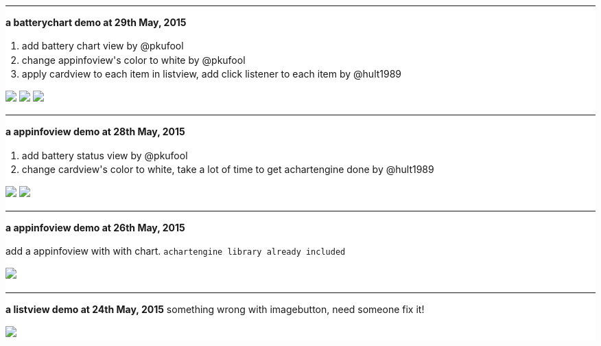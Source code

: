 - - -
**a batterychart demo at 29th May, 2015**

1. add battery chart view by @pkufool 
2. change appinfoview's color to white by @pkufool
3. apply cardview to each item in listview, add click listener to each item by @hult1989

<img src="https://raw.githubusercontent.com/hult1989/eos-apm/dev/ApmPowerManager/pic/batterychart.png" width="360px"/>
<img src="https://raw.githubusercontent.com/hult1989/eos-apm/dev/ApmPowerManager/pic/appinfoviewv3.png" width="360px"/>
<img src="https://raw.githubusercontent.com/hult1989/eos-apm/dev/ApmPowerManager/pic/listviewv2.png" width="360px" />

- - -
**a appinfoview demo at 28th May, 2015**

1. add battery status view by @pkufool 
2. change cardview's color to white, take a lot of time to get achartengine done by @hult1989

<img src="https://raw.githubusercontent.com/hult1989/eos-apm/dev/ApmPowerManager/pic/firstview.png" width="360px"/>
<img src="https://raw.githubusercontent.com/hult1989/eos-apm/dev/ApmPowerManager/pic/appinfoviewv2.png" width="360px"/>



- - -
**a appinfoview demo at 26th May, 2015**

add a appinfoview with with chart. `achartengine library already included`

<img src="https://raw.githubusercontent.com/hult1989/eos-apm/dev/ApmPowerManager/pic/appinfoview.png" width="360px"/>


- - -
**a listview demo at 24th May, 2015**
something wrong with imagebutton, need someone fix it!

<img src="https://raw.githubusercontent.com/hult1989/eos-apm/dev/ApmPowerManager/pic/listview.png" width="360px" />
